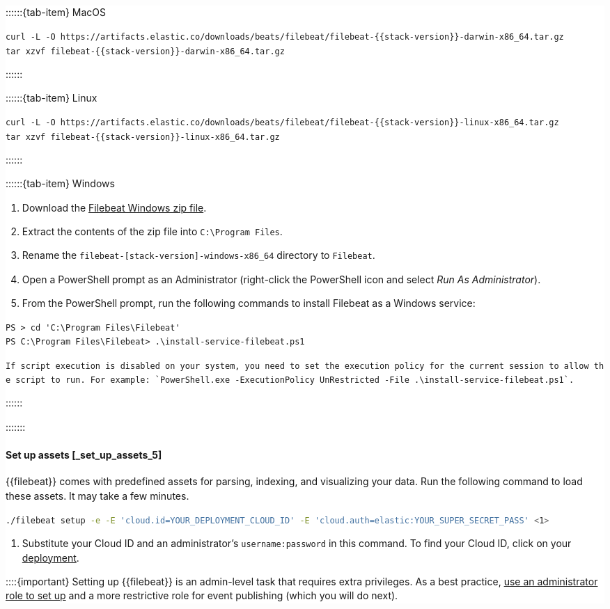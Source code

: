 ::::::{tab-item} MacOS
```shell subs=true
curl -L -O https://artifacts.elastic.co/downloads/beats/filebeat/filebeat-{{stack-version}}-darwin-x86_64.tar.gz
tar xzvf filebeat-{{stack-version}}-darwin-x86_64.tar.gz
```
::::::

::::::{tab-item} Linux
```shell subs=true
curl -L -O https://artifacts.elastic.co/downloads/beats/filebeat/filebeat-{{stack-version}}-linux-x86_64.tar.gz
tar xzvf filebeat-{{stack-version}}-linux-x86_64.tar.gz
```
::::::

::::::{tab-item} Windows
1. Download the [Filebeat Windows zip file](https://artifacts.elastic.co/downloads/beats/filebeat/filebeat-{{stack-version}}-windows-x86_64.zip).

2. Extract the contents of the zip file into `C:\Program Files`.

3. Rename the `filebeat-[stack-version]-windows-x86_64` directory to `Filebeat`.

4. Open a PowerShell prompt as an Administrator (right-click the PowerShell icon and select *Run As Administrator*).

5. From the PowerShell prompt, run the following commands to install Filebeat as a Windows service:

  ```shell subs=true
  PS > cd 'C:\Program Files\Filebeat'
  PS C:\Program Files\Filebeat> .\install-service-filebeat.ps1
  ```

```{note}
If script execution is disabled on your system, you need to set the execution policy for the current session to allow the script to run. For example: `PowerShell.exe -ExecutionPolicy UnRestricted -File .\install-service-filebeat.ps1`.
```
::::::

:::::::

#### Set up assets [_set_up_assets_5]

{{filebeat}} comes with predefined assets for parsing, indexing, and visualizing your data. Run the following command to load these assets. It may take a few minutes.

```bash
./filebeat setup -e -E 'cloud.id=YOUR_DEPLOYMENT_CLOUD_ID' -E 'cloud.auth=elastic:YOUR_SUPER_SECRET_PASS' <1>
```

1. Substitute your Cloud ID and an administrator’s `username:password` in this command. To find your Cloud ID, click on your [deployment](https://cloud.elastic.co/deployments).


::::{important}
Setting up {{filebeat}} is an admin-level task that requires extra privileges. As a best practice, [use an administrator role to set up](beats://reference/filebeat/privileges-to-setup-beats.md) and a more restrictive role for event publishing (which you will do next).
